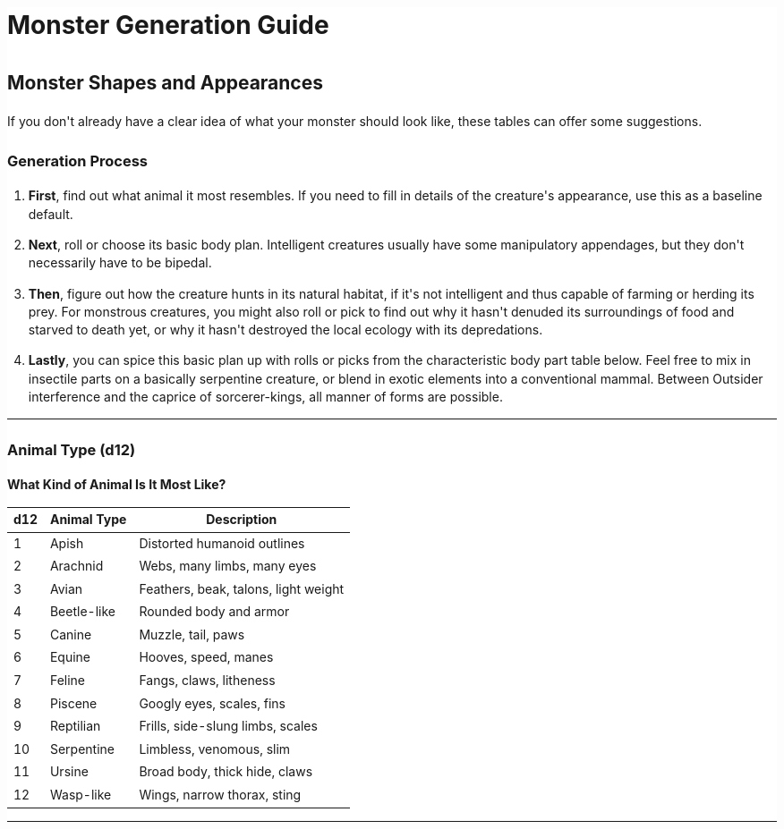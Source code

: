 # Monster Generation Guide

## Monster Shapes and Appearances

If you don't already have a clear idea of what your monster should look like, these tables can offer some suggestions.

### Generation Process

1. **First**, find out what animal it most resembles. If you need to fill in details of the creature's appearance, use this as a baseline default.

2. **Next**, roll or choose its basic body plan. Intelligent creatures usually have some manipulatory appendages, but they don't necessarily have to be bipedal.

3. **Then**, figure out how the creature hunts in its natural habitat, if it's not intelligent and thus capable of farming or herding its prey. For monstrous creatures, you might also roll or pick to find out why it hasn't denuded its surroundings of food and starved to death yet, or why it hasn't destroyed the local ecology with its depredations.

4. **Lastly**, you can spice this basic plan up with rolls or picks from the characteristic body part table below. Feel free to mix in insectile parts on a basically serpentine creature, or blend in exotic elements into a conventional mammal. Between Outsider interference and the caprice of sorcerer-kings, all manner of forms are possible.

---

### Animal Type (d12)
**What Kind of Animal Is It Most Like?**

| d12 | Animal Type | Description |
|-----|-------------|-------------|
| 1   | Apish       | Distorted humanoid outlines |
| 2   | Arachnid    | Webs, many limbs, many eyes |
| 3   | Avian       | Feathers, beak, talons, light weight |
| 4   | Beetle-like | Rounded body and armor |
| 5   | Canine      | Muzzle, tail, paws |
| 6   | Equine      | Hooves, speed, manes |
| 7   | Feline      | Fangs, claws, litheness |
| 8   | Piscene     | Googly eyes, scales, fins |
| 9   | Reptilian   | Frills, side-slung limbs, scales |
| 10  | Serpentine  | Limbless, venomous, slim |
| 11  | Ursine      | Broad body, thick hide, claws |
| 12  | Wasp-like   | Wings, narrow thorax, sting |

---